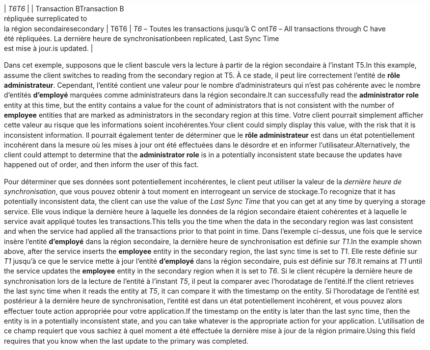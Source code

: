 | <span data-ttu-id="afd09-312">*T6*</span><span class="sxs-lookup"><span data-stu-id="afd09-312">*T6*</span></span>     |                                                      | <span data-ttu-id="afd09-313">Transaction B</span><span class="sxs-lookup"><span data-stu-id="afd09-313">Transaction B</span></span><br> <span data-ttu-id="afd09-314">répliquée sur</span><span class="sxs-lookup"><span data-stu-id="afd09-314">replicated to</span></span><br> <span data-ttu-id="afd09-315">la région secondaire</span><span class="sxs-lookup"><span data-stu-id="afd09-315">secondary</span></span> | <span data-ttu-id="afd09-316">T6</span><span class="sxs-lookup"><span data-stu-id="afd09-316">T6</span></span>                 | <span data-ttu-id="afd09-317">*T6* – Toutes les transactions jusqu’à C ont</span><span class="sxs-lookup"><span data-stu-id="afd09-317">*T6* – All transactions through C have</span></span> <br><span data-ttu-id="afd09-318">été répliquées. La dernière heure de synchronisation</span><span class="sxs-lookup"><span data-stu-id="afd09-318">been replicated, Last Sync Time</span></span><br> <span data-ttu-id="afd09-319">est mise à jour.</span><span class="sxs-lookup"><span data-stu-id="afd09-319">is updated.</span></span> |

<span data-ttu-id="afd09-320">Dans cet exemple, supposons que le client bascule vers la lecture à partir de la région secondaire à l’instant T5.</span><span class="sxs-lookup"><span data-stu-id="afd09-320">In this example, assume the client switches to reading from the secondary region at T5.</span></span> <span data-ttu-id="afd09-321">À ce stade, il peut lire correctement l’entité de **rôle administrateur**. Cependant, l’entité contient une valeur pour le nombre d’administrateurs qui n’est pas cohérente avec le nombre d’entités **d’employé** marquées comme administrateurs dans la région secondaire.</span><span class="sxs-lookup"><span data-stu-id="afd09-321">It can successfully read the **administrator role** entity at this time, but the entity contains a value for the count of administrators that is not consistent with the number of **employee** entities that are marked as administrators in the secondary region at this time.</span></span> <span data-ttu-id="afd09-322">Votre client pourrait simplement afficher cette valeur au risque que les informations soient incohérentes.</span><span class="sxs-lookup"><span data-stu-id="afd09-322">Your client could simply display this value, with the risk that it is inconsistent information.</span></span> <span data-ttu-id="afd09-323">Il pourrait également tenter de déterminer que le **rôle administrateur** est dans un état potentiellement incohérent dans la mesure où les mises à jour ont été effectuées dans le désordre et en informer l’utilisateur.</span><span class="sxs-lookup"><span data-stu-id="afd09-323">Alternatively, the client could attempt to determine that the **administrator role** is in a potentially inconsistent state because the updates have happened out of order, and then inform the user of this fact.</span></span>

<span data-ttu-id="afd09-324">Pour déterminer que ses données sont potentiellement incohérentes, le client peut utiliser la valeur de la *dernière heure de synchronisation*, que vous pouvez obtenir à tout moment en interrogeant un service de stockage.</span><span class="sxs-lookup"><span data-stu-id="afd09-324">To recognize that it has potentially inconsistent data, the client can use the value of the *Last Sync Time* that you can get at any time by querying a storage service.</span></span> <span data-ttu-id="afd09-325">Elle vous indique la dernière heure à laquelle les données de la région secondaire étaient cohérentes et à laquelle le service avait appliqué toutes les transactions.</span><span class="sxs-lookup"><span data-stu-id="afd09-325">This tells you the time when the data in the secondary region was last consistent and when the service had applied all the transactions prior to that point in time.</span></span> <span data-ttu-id="afd09-326">Dans l’exemple ci-dessus, une fois que le service insère l’entité **d’employé** dans la région secondaire, la dernière heure de synchronisation est définie sur *T1*.</span><span class="sxs-lookup"><span data-stu-id="afd09-326">In the example shown above, after the service inserts the **employee** entity in the secondary region, the last sync time is set to *T1*.</span></span> <span data-ttu-id="afd09-327">Elle reste définie sur *T1* jusqu’à ce que le service mette à jour l’entité **d’employé** dans la région secondaire, puis est définie sur *T6*.</span><span class="sxs-lookup"><span data-stu-id="afd09-327">It remains at *T1* until the service updates the **employee** entity in the secondary region when it is set to *T6*.</span></span> <span data-ttu-id="afd09-328">Si le client récupère la dernière heure de synchronisation lors de la lecture de l’entité à l’instant *T5*, il peut la comparer avec l’horodatage de l’entité.</span><span class="sxs-lookup"><span data-stu-id="afd09-328">If the client retrieves the last sync time when it reads the entity at *T5*, it can compare it with the timestamp on the entity.</span></span> <span data-ttu-id="afd09-329">Si l’horodatage de l’entité est postérieur à la dernière heure de synchronisation, l’entité est dans un état potentiellement incohérent, et vous pouvez alors effectuer toute action appropriée pour votre application.</span><span class="sxs-lookup"><span data-stu-id="afd09-329">If the timestamp on the entity is later than the last sync time, then the entity is in a potentially inconsistent state, and you can take whatever is the appropriate action for your application.</span></span> <span data-ttu-id="afd09-330">L’utilisation de ce champ requiert que vous sachiez à quel moment a été effectuée la dernière mise à jour de la région primaire.</span><span class="sxs-lookup"><span data-stu-id="afd09-330">Using this field requires that you know when the last update to the primary was completed.</span></span>
